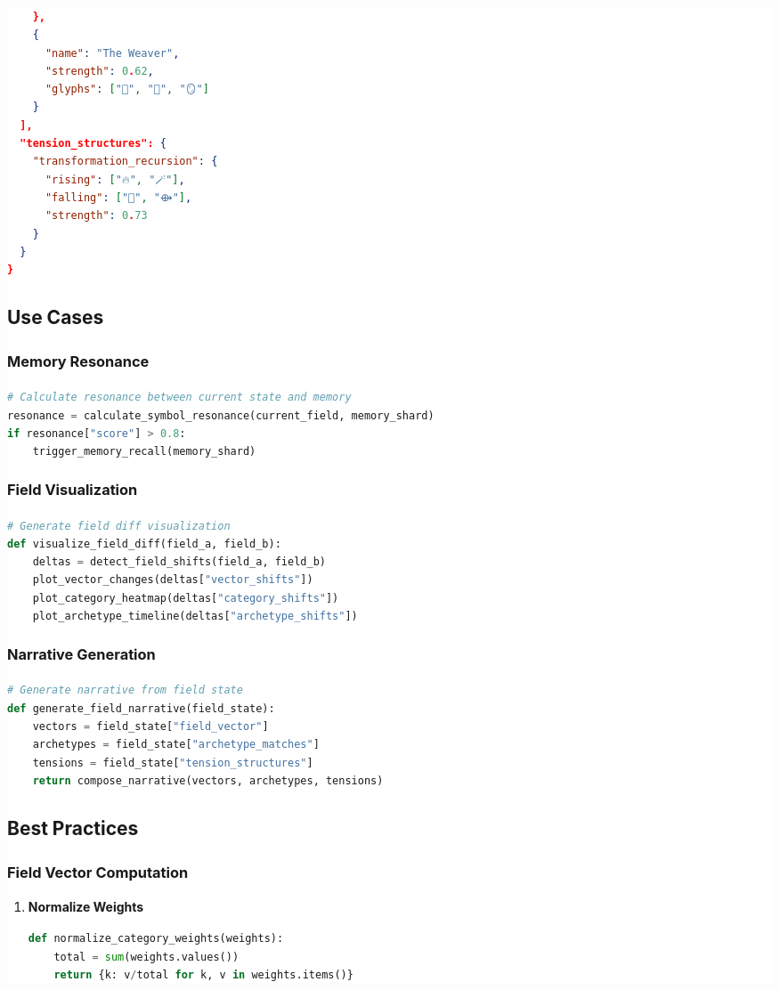 ```json
    },
    {
      "name": "The Weaver",
      "strength": 0.62,
      "glyphs": ["🧵", "📜", "🪞"]
    }
  ],
  "tension_structures": {
    "transformation_recursion": {
      "rising": ["🔥", "🪄"],
      "falling": ["🔄", "⟴"],
      "strength": 0.73
    }
  }
}
```

## Use Cases

### Memory Resonance
```python
# Calculate resonance between current state and memory
resonance = calculate_symbol_resonance(current_field, memory_shard)
if resonance["score"] > 0.8:
    trigger_memory_recall(memory_shard)
```

### Field Visualization
```python
# Generate field diff visualization
def visualize_field_diff(field_a, field_b):
    deltas = detect_field_shifts(field_a, field_b)
    plot_vector_changes(deltas["vector_shifts"])
    plot_category_heatmap(deltas["category_shifts"])
    plot_archetype_timeline(deltas["archetype_shifts"])
```

### Narrative Generation
```python
# Generate narrative from field state
def generate_field_narrative(field_state):
    vectors = field_state["field_vector"]
    archetypes = field_state["archetype_matches"]
    tensions = field_state["tension_structures"]
    return compose_narrative(vectors, archetypes, tensions)
```

## Best Practices

### Field Vector Computation
1. **Normalize Weights**
   ```python
   def normalize_category_weights(weights):
       total = sum(weights.values())
       return {k: v/total for k, v in weights.items()}
   ```
